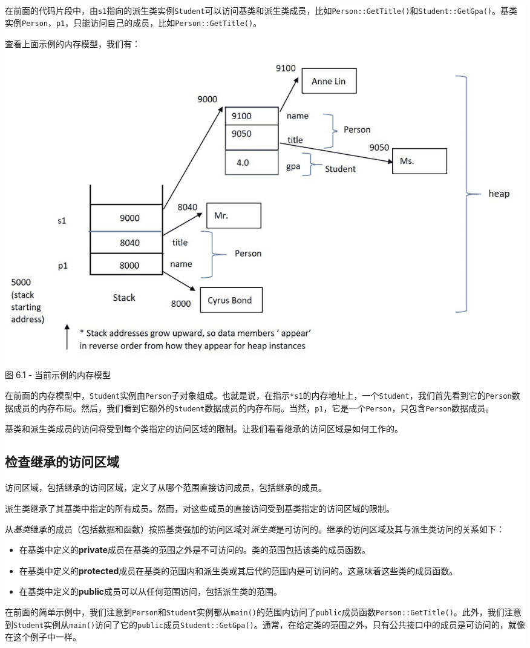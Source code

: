 在前面的代码片段中，由`s1`指向的派生类实例`Student`可以访问基类和派生类成员，比如`Person::GetTitle()`和`Student::GetGpa()`。基类实例`Person`，`p1`，只能访问自己的成员，比如`Person::GetTitle()`。

查看上面示例的内存模型，我们有：

![图 6.1 - 当前示例的内存模型](img/Figure_6.1_B15702.jpg)

图 6.1 - 当前示例的内存模型

在前面的内存模型中，`Student`实例由`Person`子对象组成。也就是说，在指示`*s1`的内存地址上，一个`Student`，我们首先看到它的`Person`数据成员的内存布局。然后，我们看到它额外的`Student`数据成员的内存布局。当然，`p1`，它是一个`Person`，只包含`Person`数据成员。

基类和派生类成员的访问将受到每个类指定的访问区域的限制。让我们看看继承的访问区域是如何工作的。

## 检查继承的访问区域

访问区域，包括继承的访问区域，定义了从哪个范围直接访问成员，包括继承的成员。

派生类继承了其基类中指定的所有成员。然而，对这些成员的直接访问受到基类指定的访问区域的限制。

从*基类*继承的成员（包括数据和函数）按照基类强加的访问区域对*派生类*是可访问的。继承的访问区域及其与派生类访问的关系如下：

+   在基类中定义的**private**成员在基类的范围之外是不可访问的。类的范围包括该类的成员函数。

+   在基类中定义的**protected**成员在基类的范围内和派生类或其后代的范围内是可访问的。这意味着这些类的成员函数。

+   在基类中定义的**public**成员可以从任何范围访问，包括派生类的范围。

在前面的简单示例中，我们注意到`Person`和`Student`实例都从`main()`的范围内访问了`public`成员函数`Person::GetTitle()`。此外，我们注意到`Student`实例从`main()`访问了它的`public`成员`Student::GetGpa()`。通常，在给定类的范围之外，只有公共接口中的成员是可访问的，就像在这个例子中一样。

